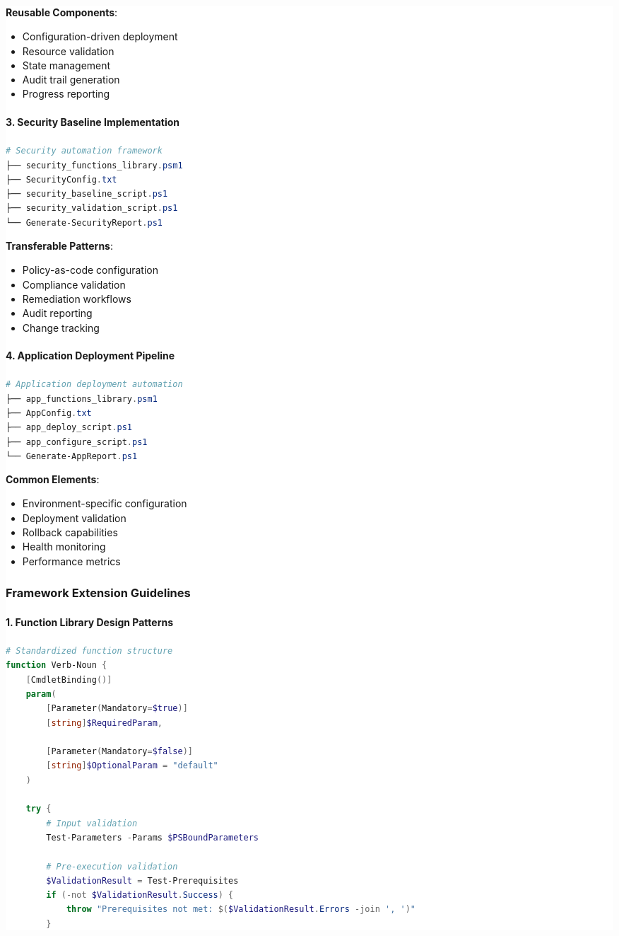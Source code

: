 **Reusable Components**:
- Configuration-driven deployment
- Resource validation
- State management
- Audit trail generation
- Progress reporting

#### 3. Security Baseline Implementation
```powershell
# Security automation framework
├── security_functions_library.psm1
├── SecurityConfig.txt
├── security_baseline_script.ps1
├── security_validation_script.ps1
└── Generate-SecurityReport.ps1
```

**Transferable Patterns**:
- Policy-as-code configuration
- Compliance validation
- Remediation workflows
- Audit reporting
- Change tracking

#### 4. Application Deployment Pipeline
```powershell
# Application deployment automation
├── app_functions_library.psm1
├── AppConfig.txt
├── app_deploy_script.ps1
├── app_configure_script.ps1
└── Generate-AppReport.ps1
```

**Common Elements**:
- Environment-specific configuration
- Deployment validation
- Rollback capabilities
- Health monitoring
- Performance metrics

### Framework Extension Guidelines

#### 1. Function Library Design Patterns
```powershell
# Standardized function structure
function Verb-Noun {
    [CmdletBinding()]
    param(
        [Parameter(Mandatory=$true)]
        [string]$RequiredParam,
        
        [Parameter(Mandatory=$false)]
        [string]$OptionalParam = "default"
    )
    
    try {
        # Input validation
        Test-Parameters -Params $PSBoundParameters
        
        # Pre-execution validation
        $ValidationResult = Test-Prerequisites
        if (-not $ValidationResult.Success) {
            throw "Prerequisites not met: $($ValidationResult.Errors -join ', ')"
        }
```